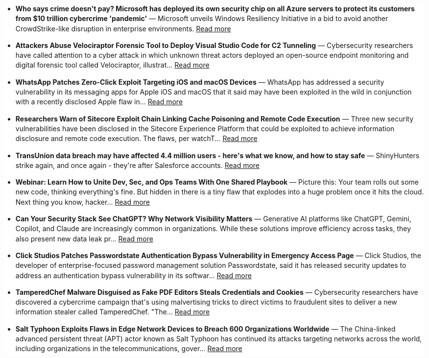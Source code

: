 - **Who says crime doesn't pay? Microsoft has deployed its own security chip on all Azure servers to protect its customers from $10 trillion cybercrime 'pandemic'** — Microsoft unveils Windows Resiliency Initiative in a bid to avoid another CrowdStrike-like disruption in enterprise environments.
  <a href="https://www.techradar.com/pro/who-says-crime-doesnt-pay-microsoft-has-deployed-its-own-security-chip-on-all-azure-servers-to-protect-its-customers-from-usd10-trillion-cybercrime-pandemic">Read more</a>

- **Attackers Abuse Velociraptor Forensic Tool to Deploy Visual Studio Code for C2 Tunneling** — Cybersecurity researchers have called attention to a cyber attack in which unknown threat actors deployed an open-source endpoint monitoring and digital forensic tool called Velociraptor, illustrat...
  <a href="https://thehackernews.com/2025/08/attackers-abuse-velociraptor-forensic.html">Read more</a>

- **WhatsApp Patches Zero-Click Exploit Targeting iOS and macOS Devices** — WhatsApp has addressed a security vulnerability in its messaging apps for Apple iOS and macOS that it said may have been exploited in the wild in conjunction with a recently disclosed Apple flaw in...
  <a href="https://thehackernews.com/2025/08/whatsapp-issues-emergency-update-for.html">Read more</a>

- **Researchers Warn of Sitecore Exploit Chain Linking Cache Poisoning and Remote Code Execution** — Three new security vulnerabilities have been disclosed in the Sitecore Experience Platform that could be exploited to achieve information disclosure and remote code execution. The flaws, per watchT...
  <a href="https://thehackernews.com/2025/08/researchers-warn-of-sitecore-exploit.html">Read more</a>

- **TransUnion data breach may have affected 4.4 million users - here's what we know, and how to stay safe** — ShinyHunters strike again, and once again - they're after Salesforce accounts.
  <a href="https://www.techradar.com/pro/security/transunion-data-breach-may-have-affected-4-4-million-users-heres-what-we-know-and-how-to-stay-safe">Read more</a>

- **Webinar: Learn How to Unite Dev, Sec, and Ops Teams With One Shared Playbook** — Picture this: Your team rolls out some new code, thinking everything's fine. But hidden in there is a tiny flaw that explodes into a huge problem once it hits the cloud. Next thing you know, hacker...
  <a href="https://thehackernews.com/2025/08/webinar-why-top-teams-are-prioritizing.html">Read more</a>

- **Can Your Security Stack See ChatGPT? Why Network Visibility Matters** — Generative AI platforms like ChatGPT, Gemini, Copilot, and Claude are increasingly common in organizations. While these solutions improve efficiency across tasks, they also present new data leak pr...
  <a href="https://thehackernews.com/2025/08/can-your-security-stack-see-chatgpt-why.html">Read more</a>

- **Click Studios Patches Passwordstate Authentication Bypass Vulnerability in Emergency Access Page** — Click Studios, the developer of enterprise-focused password management solution Passwordstate, said it has released security updates to address an authentication bypass vulnerability in its softwar...
  <a href="https://thehackernews.com/2025/08/click-studios-patches-passwordstate.html">Read more</a>

- **TamperedChef Malware Disguised as Fake PDF Editors Steals Credentials and Cookies** — Cybersecurity researchers have discovered a cybercrime campaign that's using malvertising tricks to direct victims to fraudulent sites to deliver a new information stealer called TamperedChef. "The...
  <a href="https://thehackernews.com/2025/08/tamperedchef-malware-disguised-as-fake.html">Read more</a>

- **Salt Typhoon Exploits Flaws in Edge Network Devices to Breach 600 Organizations Worldwide** — The China-linked advanced persistent threat (APT) actor known as Salt Typhoon has continued its attacks targeting networks across the world, including organizations in the telecommunications, gover...
  <a href="https://thehackernews.com/2025/08/salt-typhoon-exploits-cisco-ivanti-palo.html">Read more</a>
